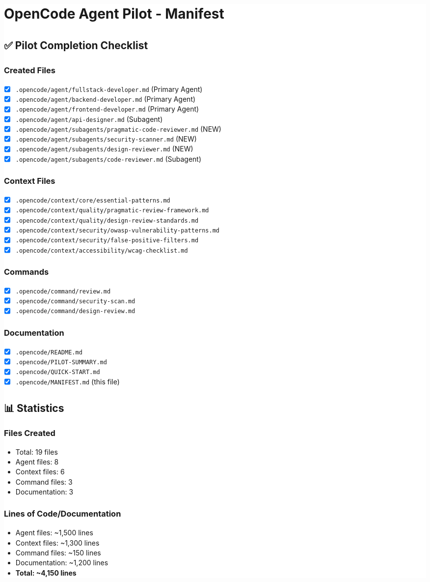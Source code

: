 # OpenCode Agent Pilot - Manifest

## ✅ Pilot Completion Checklist

### Created Files
- [x] `.opencode/agent/fullstack-developer.md` (Primary Agent)
- [x] `.opencode/agent/backend-developer.md` (Primary Agent)
- [x] `.opencode/agent/frontend-developer.md` (Primary Agent)
- [x] `.opencode/agent/api-designer.md` (Subagent)
- [x] `.opencode/agent/subagents/pragmatic-code-reviewer.md` (NEW)
- [x] `.opencode/agent/subagents/security-scanner.md` (NEW)
- [x] `.opencode/agent/subagents/design-reviewer.md` (NEW)
- [x] `.opencode/agent/subagents/code-reviewer.md` (Subagent)

### Context Files
- [x] `.opencode/context/core/essential-patterns.md`
- [x] `.opencode/context/quality/pragmatic-review-framework.md`
- [x] `.opencode/context/quality/design-review-standards.md`
- [x] `.opencode/context/security/owasp-vulnerability-patterns.md`
- [x] `.opencode/context/security/false-positive-filters.md`
- [x] `.opencode/context/accessibility/wcag-checklist.md`

### Commands
- [x] `.opencode/command/review.md`
- [x] `.opencode/command/security-scan.md`
- [x] `.opencode/command/design-review.md`

### Documentation
- [x] `.opencode/README.md`
- [x] `.opencode/PILOT-SUMMARY.md`
- [x] `.opencode/QUICK-START.md`
- [x] `.opencode/MANIFEST.md` (this file)

## 📊 Statistics

### Files Created
- Total: 19 files
- Agent files: 8
- Context files: 6
- Command files: 3
- Documentation: 3

### Lines of Code/Documentation
- Agent files: ~1,500 lines
- Context files: ~1,300 lines
- Command files: ~150 lines
- Documentation: ~1,200 lines
- **Total: ~4,150 lines**
